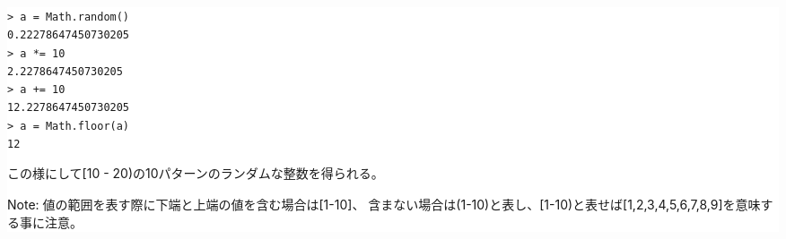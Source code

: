     > a = Math.random()
    0.22278647450730205
    > a *= 10
    2.2278647450730205
    > a += 10
    12.2278647450730205
    > a = Math.floor(a)
    12

この様にして[10 - 20)の10パターンのランダムな整数を得られる。

<div class="note">
Note: 値の範囲を表す際に下端と上端の値を含む場合は[1-10]、
含まない場合は(1-10)と表し、[1-10)と表せば[1,2,3,4,5,6,7,8,9]を意味する事に注意。
</div>

[prev]: ../0011/
[next]: ../0013/

[gist]:   http://gist.github.com/
[ideone]: http://www.ideone.com/

[ECMA-262]: http://www.ecma-international.org/publications/standards/Ecma-262.htm

